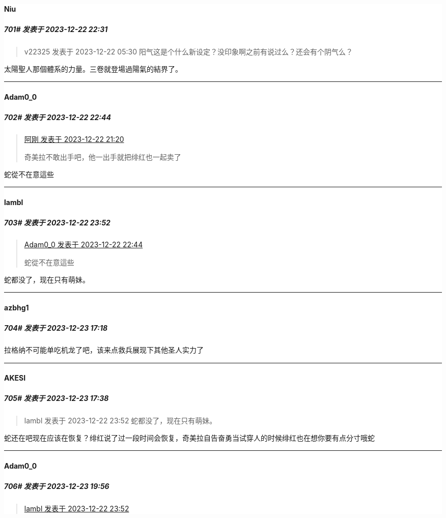 ####  Niu  
##### 701#       发表于 2023-12-22 22:31

<blockquote>v22325 发表于 2023-12-22 05:30
阳气这是个什么新设定？没印象啊之前有说过么？还会有个阴气么？</blockquote>
太陽聖人那個體系的力量。三卷就登場過陽氣的結界了。


*****

####  Adam0_0  
##### 702#       发表于 2023-12-22 22:44

<blockquote><a href="httphttps://bbs.saraba1st.com/2b/forum.php?mod=redirect&amp;goto=findpost&amp;pid=63412656&amp;ptid=1946186" target="_blank">阿刚 发表于 2023-12-22 21:20</a>

奇美拉不敢出手吧，他一出手就把绯红也一起卖了</blockquote>
蛇從不在意這些


*****

####  lambl  
##### 703#       发表于 2023-12-22 23:52

<blockquote><a href="httphttps://bbs.saraba1st.com/2b/forum.php?mod=redirect&amp;goto=findpost&amp;pid=63413376&amp;ptid=1946186" target="_blank">Adam0_0 发表于 2023-12-22 22:44</a>

蛇從不在意這些</blockquote>
蛇都没了，现在只有萌妹。


*****

####  azbhg1  
##### 704#       发表于 2023-12-23 17:18

拉格纳不可能单吃机龙了吧，该来点救兵展现下其他圣人实力了


*****

####  AKESI  
##### 705#       发表于 2023-12-23 17:38

<blockquote>lambl 发表于 2023-12-22 23:52
蛇都没了，现在只有萌妹。</blockquote>
蛇还在吧现在应该在恢复？绯红说了过一段时间会恢复，奇美拉自告奋勇当试穿人的时候绯红也在想你要有点分寸哦蛇


*****

####  Adam0_0  
##### 706#       发表于 2023-12-23 19:56

<blockquote><a href="httphttps://bbs.saraba1st.com/2b/forum.php?mod=redirect&amp;goto=findpost&amp;pid=63413901&amp;ptid=1946186" target="_blank">lambl 发表于 2023-12-22 23:52</a>
